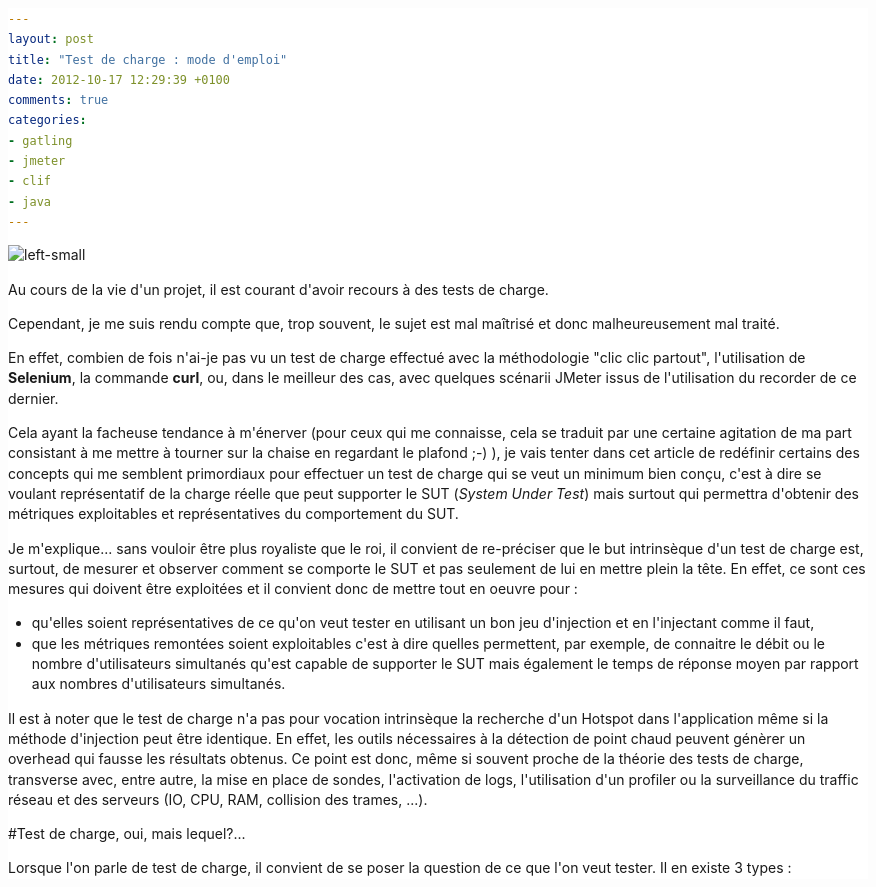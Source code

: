 ```yaml
---
layout: post
title: "Test de charge : mode d'emploi"
date: 2012-10-17 12:29:39 +0100
comments: true
categories: 
- gatling
- jmeter
- clif
- java
---
```

![left-small](http://2.bp.blogspot.com/-8b4S0NQnPtk/UH2hoKTgkcI/AAAAAAAAAoc/iY1PXGjWPcA/s1600/_charge01.png)

Au cours de la vie d'un projet, il est courant d'avoir recours à des tests de charge.

Cependant, je me suis rendu compte que, trop souvent, le sujet est mal maîtrisé et donc malheureusement mal traité.

En effet, combien de fois n'ai-je pas vu un test de charge effectué avec la méthodologie "clic clic partout", l'utilisation de __Selenium__, la commande __curl__, ou, dans le meilleur des cas, avec quelques scénarii JMeter issus de l'utilisation du recorder de ce dernier.

Cela ayant la facheuse tendance à m'énerver (pour ceux qui me connaisse, cela se traduit par une certaine agitation de ma part consistant à me mettre à tourner sur la chaise en regardant le plafond ;-) ), je vais tenter dans cet article de redéfinir certains des concepts qui me semblent primordiaux pour effectuer un test de charge qui se veut un minimum bien conçu, c'est à dire se voulant représentatif de la charge réelle que peut supporter le SUT (_System Under Test_) mais surtout qui permettra d'obtenir des métriques exploitables et représentatives du comportement du SUT.



Je m'explique... sans vouloir être plus royaliste que le roi, il convient de re-préciser que le but intrinsèque d'un test de charge est, surtout, de mesurer et observer comment se comporte le SUT et pas seulement de lui en mettre plein la tête. En effet, ce sont ces mesures qui doivent être exploitées et il convient donc de mettre tout en oeuvre pour :

* qu'elles soient représentatives de ce qu'on veut tester en utilisant un bon jeu d'injection et en l'injectant comme il faut,
* que les métriques remontées soient exploitables c'est à dire quelles permettent, par exemple, de connaitre le débit ou le nombre d'utilisateurs simultanés qu'est capable de supporter le SUT mais également le temps de réponse moyen par rapport aux nombres d'utilisateurs simultanés.

Il est à noter que le test de charge n'a pas pour vocation intrinsèque la recherche d'un Hotspot dans l'application même si la méthode d'injection peut être identique. En effet, les outils nécessaires à la détection de point chaud peuvent génèrer un overhead qui fausse les résultats obtenus. Ce point est donc, même si souvent proche de la théorie des tests de charge, transverse avec, entre autre, la mise en place de sondes, l'activation de logs, l'utilisation d'un profiler ou la surveillance du traffic réseau et des serveurs (IO, CPU, RAM, collision des trames, ...).

#Test de charge, oui, mais lequel?...

Lorsque l'on parle de test de charge, il convient de se poser la question de ce que l'on veut tester. Il en existe 3 types :
